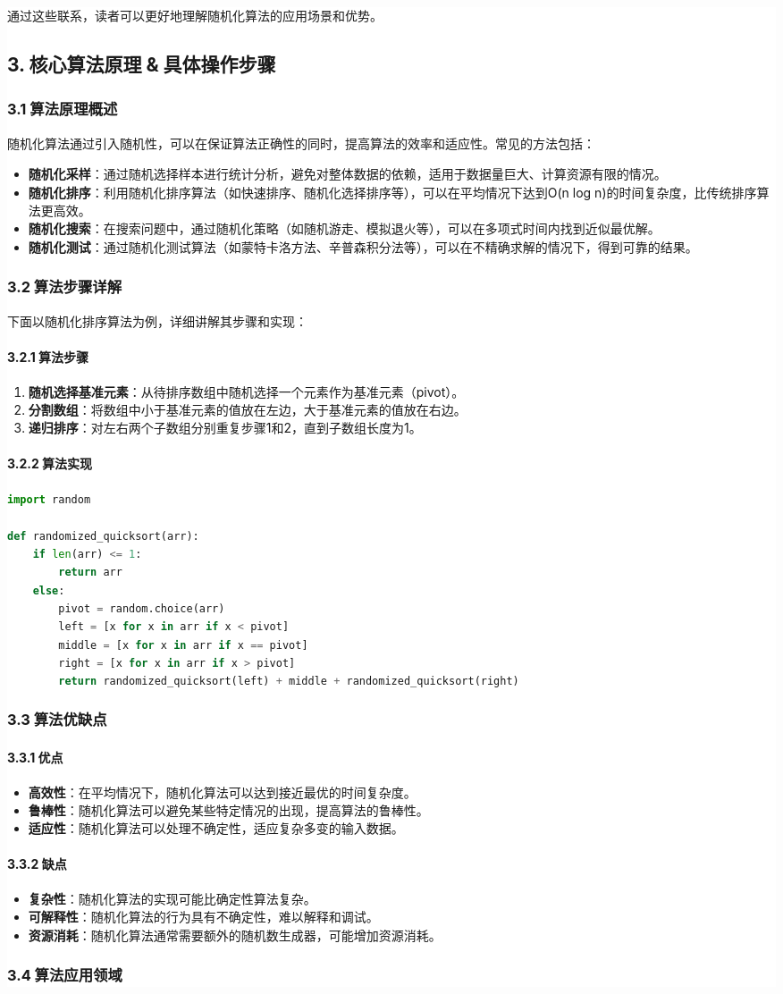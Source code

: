 通过这些联系，读者可以更好地理解随机化算法的应用场景和优势。

## 3. 核心算法原理 & 具体操作步骤

### 3.1 算法原理概述

随机化算法通过引入随机性，可以在保证算法正确性的同时，提高算法的效率和适应性。常见的方法包括：

- **随机化采样**：通过随机选择样本进行统计分析，避免对整体数据的依赖，适用于数据量巨大、计算资源有限的情况。
- **随机化排序**：利用随机化排序算法（如快速排序、随机化选择排序等），可以在平均情况下达到O(n log n)的时间复杂度，比传统排序算法更高效。
- **随机化搜索**：在搜索问题中，通过随机化策略（如随机游走、模拟退火等），可以在多项式时间内找到近似最优解。
- **随机化测试**：通过随机化测试算法（如蒙特卡洛方法、辛普森积分法等），可以在不精确求解的情况下，得到可靠的结果。

### 3.2 算法步骤详解

下面以随机化排序算法为例，详细讲解其步骤和实现：

#### 3.2.1 算法步骤
1. **随机选择基准元素**：从待排序数组中随机选择一个元素作为基准元素（pivot）。
2. **分割数组**：将数组中小于基准元素的值放在左边，大于基准元素的值放在右边。
3. **递归排序**：对左右两个子数组分别重复步骤1和2，直到子数组长度为1。

#### 3.2.2 算法实现

```python
import random

def randomized_quicksort(arr):
    if len(arr) <= 1:
        return arr
    else:
        pivot = random.choice(arr)
        left = [x for x in arr if x < pivot]
        middle = [x for x in arr if x == pivot]
        right = [x for x in arr if x > pivot]
        return randomized_quicksort(left) + middle + randomized_quicksort(right)
```

### 3.3 算法优缺点

#### 3.3.1 优点
- **高效性**：在平均情况下，随机化算法可以达到接近最优的时间复杂度。
- **鲁棒性**：随机化算法可以避免某些特定情况的出现，提高算法的鲁棒性。
- **适应性**：随机化算法可以处理不确定性，适应复杂多变的输入数据。

#### 3.3.2 缺点
- **复杂性**：随机化算法的实现可能比确定性算法复杂。
- **可解释性**：随机化算法的行为具有不确定性，难以解释和调试。
- **资源消耗**：随机化算法通常需要额外的随机数生成器，可能增加资源消耗。

### 3.4 算法应用领域
